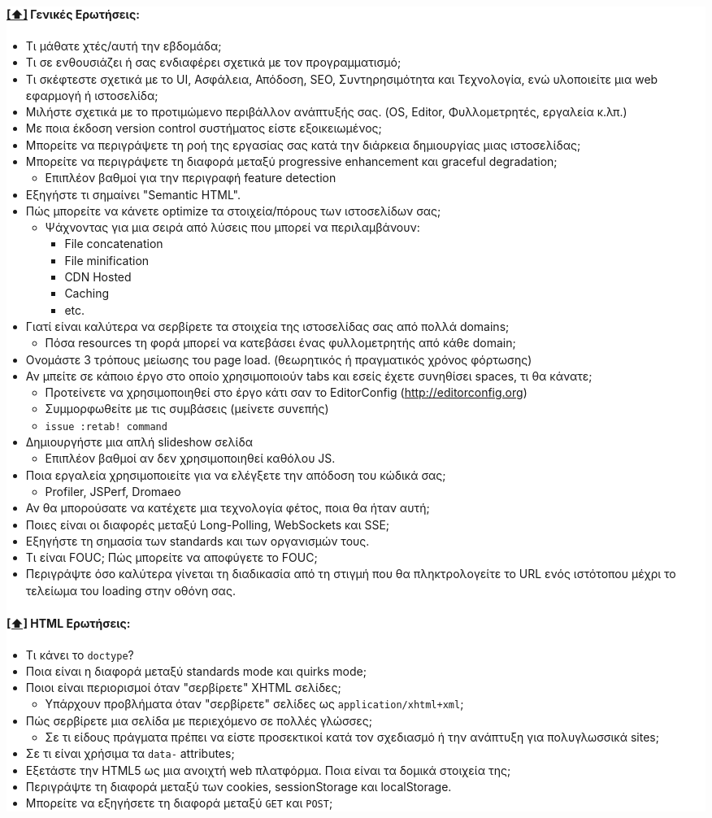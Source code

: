 #### [[⬆]](#toc) <a name='general'>Γενικές Ερωτήσεις:</a>

* Τι μάθατε χτές/αυτή την εβδομάδα;
* Τι σε ενθουσιάζει ή σας ενδιαφέρει σχετικά με τον προγραμματισμό;
* Τι σκέφτεστε σχετικά με το UI, Ασφάλεια, Απόδοση, SEO, Συντηρησιμότητα και Τεχνολογία, ενώ υλοποιείτε μια web εφαρμογή ή ιστοσελίδα;
* Μιλήστε σχετικά με το προτιμώμενο περιβάλλον ανάπτυξής σας. (OS, Editor, Φυλλομετρητές, εργαλεία κ.λπ.)
* Με ποια έκδοση version control συστήματος είστε εξοικειωμένος;
* Μπορείτε να περιγράψετε τη ροή της εργασίας σας κατά την διάρκεια δημιουργίας μιας ιστοσελίδας;
* Μπορείτε να περιγράψετε τη διαφορά μεταξύ progressive enhancement και graceful degradation;
  *  Επιπλέον βαθμοί για την περιγραφή feature detection
* Εξηγήστε τι σημαίνει "Semantic HTML".
* Πώς μπορείτε να κάνετε optimize τα στοιχεία/πόρους των ιστοσελίδων σας;
  * Ψάχνοντας για μια σειρά από λύσεις που μπορεί να περιλαμβάνουν:
    * File concatenation
    * File minification
    * CDN Hosted
    * Caching
    * etc.
* Γιατί είναι καλύτερα να σερβίρετε τα στοιχεία της ιστοσελίδας σας από πολλά domains;
  * Πόσα resources τη φορά μπορεί να κατεβάσει ένας φυλλομετρητής από κάθε domain;
* Ονομάστε 3 τρόπους μείωσης του page load. (θεωρητικός ή πραγματικός χρόνος φόρτωσης)
* Αν μπείτε σε κάποιο έργο στο οποίο χρησιμοποιούν tabs και εσείς έχετε συνηθίσει spaces, τι θα κάνατε;
  * Προτείνετε να χρησιμοποιηθεί στο έργο κάτι σαν το EditorConfig (http://editorconfig.org)
  * Συμμορφωθείτε με τις συμβάσεις (μείνετε συνεπής)
  * `issue :retab! command`
* Δημιουργήστε μια απλή slideshow σελίδα
  * Επιπλέον βαθμοί αν δεν χρησιμοποιηθεί καθόλου JS.
* Ποια εργαλεία χρησιμοποιείτε για να ελέγξετε την απόδοση του κώδικά σας;
  * Profiler, JSPerf, Dromaeo
* Αν θα μπορούσατε να κατέχετε μια τεχνολογία φέτος, ποια θα ήταν αυτή;
* Ποιες είναι οι διαφορές μεταξύ Long-Polling, WebSockets και SSE;
* Εξηγήστε τη σημασία των standards και των οργανισμών τους.
* Τι είναι FOUC; Πώς μπορείτε να αποφύγετε το FOUC;
* Περιγράψτε όσο καλύτερα γίνεται τη διαδικασία από τη στιγμή που θα πληκτρολογείτε το URL ενός ιστότοπου μέχρι το τελείωμα του loading στην οθόνη σας.

#### [[⬆]](#toc) <a name='html'>HTML Ερωτήσεις:</a>
* Τι κάνει το `doctype`?
* Ποια είναι η διαφορά μεταξύ standards mode και quirks mode;
* Ποιοι είναι περιορισμοί όταν "σερβίρετε" XHTML σελίδες;
  * Υπάρχουν προβλήματα όταν "σερβίρετε" σελίδες ως `application/xhtml+xml`;
* Πώς σερβίρετε μια σελίδα με περιεχόμενο σε πολλές γλώσσες;
  * Σε τι είδους πράγματα πρέπει να είστε προσεκτικοί κατά τον σχεδιασμό ή την ανάπτυξη για πολυγλωσσικά sites;
* Σε τι είναι χρήσιμα τα `data-` attributes;
* Εξετάστε την HTML5 ως μια ανοιχτή web πλατφόρμα. Ποια είναι τα δομικά στοιχεία της;
* Περιγράψτε τη διαφορά μεταξύ των cookies, sessionStorage και localStorage.
* Μπορείτε να εξηγήσετε τη διαφορά μεταξύ `GET` και `POST`;
